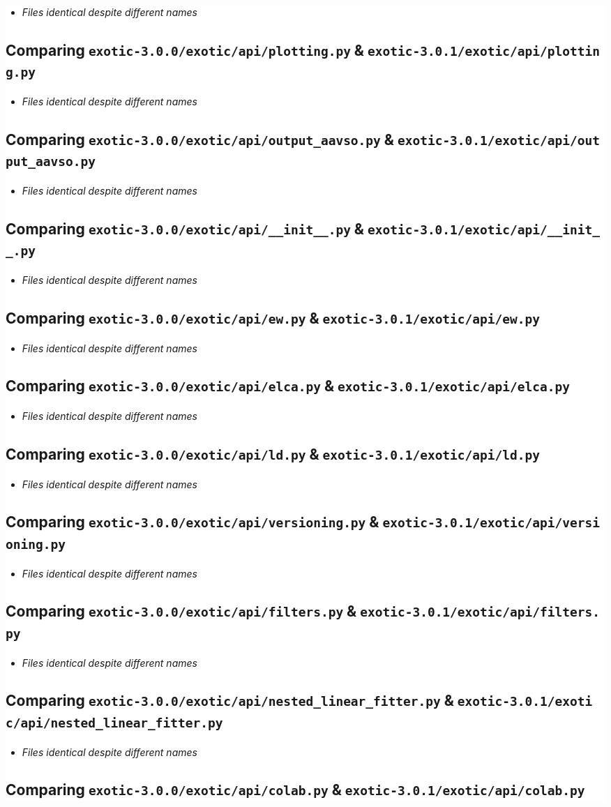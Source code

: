  * *Files identical despite different names*

## Comparing `exotic-3.0.0/exotic/api/plotting.py` & `exotic-3.0.1/exotic/api/plotting.py`

 * *Files identical despite different names*

## Comparing `exotic-3.0.0/exotic/api/output_aavso.py` & `exotic-3.0.1/exotic/api/output_aavso.py`

 * *Files identical despite different names*

## Comparing `exotic-3.0.0/exotic/api/__init__.py` & `exotic-3.0.1/exotic/api/__init__.py`

 * *Files identical despite different names*

## Comparing `exotic-3.0.0/exotic/api/ew.py` & `exotic-3.0.1/exotic/api/ew.py`

 * *Files identical despite different names*

## Comparing `exotic-3.0.0/exotic/api/elca.py` & `exotic-3.0.1/exotic/api/elca.py`

 * *Files identical despite different names*

## Comparing `exotic-3.0.0/exotic/api/ld.py` & `exotic-3.0.1/exotic/api/ld.py`

 * *Files identical despite different names*

## Comparing `exotic-3.0.0/exotic/api/versioning.py` & `exotic-3.0.1/exotic/api/versioning.py`

 * *Files identical despite different names*

## Comparing `exotic-3.0.0/exotic/api/filters.py` & `exotic-3.0.1/exotic/api/filters.py`

 * *Files identical despite different names*

## Comparing `exotic-3.0.0/exotic/api/nested_linear_fitter.py` & `exotic-3.0.1/exotic/api/nested_linear_fitter.py`

 * *Files identical despite different names*

## Comparing `exotic-3.0.0/exotic/api/colab.py` & `exotic-3.0.1/exotic/api/colab.py`
